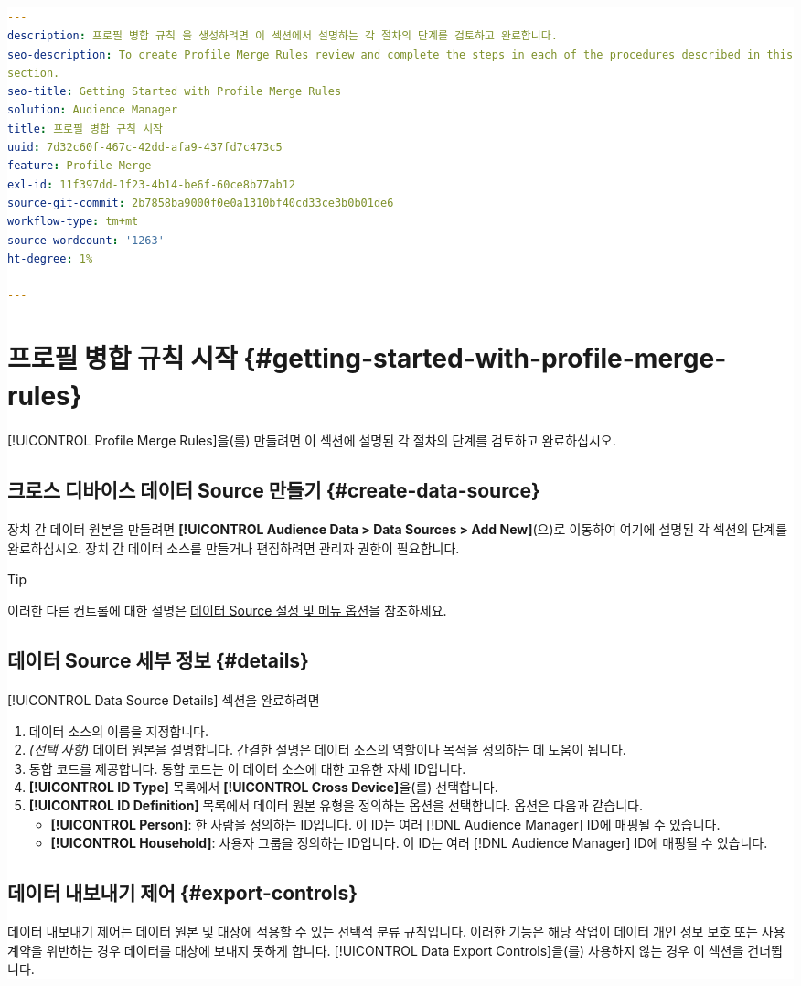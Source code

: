 ```yaml
---
description: 프로필 병합 규칙 을 생성하려면 이 섹션에서 설명하는 각 절차의 단계를 검토하고 완료합니다.
seo-description: To create Profile Merge Rules review and complete the steps in each of the procedures described in this section.
seo-title: Getting Started with Profile Merge Rules
solution: Audience Manager
title: 프로필 병합 규칙 시작
uuid: 7d32c60f-467c-42dd-afa9-437fd7c473c5
feature: Profile Merge
exl-id: 11f397dd-1f23-4b14-be6f-60ce8b77ab12
source-git-commit: 2b7858ba9000f0e0a1310bf40cd33ce3b0b01de6
workflow-type: tm+mt
source-wordcount: '1263'
ht-degree: 1%

---
```


# 프로필 병합 규칙 시작 {#getting-started-with-profile-merge-rules}

[!UICONTROL Profile Merge Rules]을(를) 만들려면 이 섹션에 설명된 각 절차의 단계를 검토하고 완료하십시오.



## 크로스 디바이스 데이터 Source 만들기 {#create-data-source}

장치 간 데이터 원본을 만들려면 **[!UICONTROL Audience Data > Data Sources > Add New]**(으)로 이동하여 여기에 설명된 각 섹션의 단계를 완료하십시오. 장치 간 데이터 소스를 만들거나 편집하려면 관리자 권한이 필요합니다.



>[!TIP]
>
>이러한 다른 컨트롤에 대한 설명은 [데이터 Source 설정 및 메뉴 옵션](../datasources-list-and-settings.md#settings-menu-options)을 참조하세요.

## 데이터 Source 세부 정보 {#details}

[!UICONTROL Data Source Details] 섹션을 완료하려면

1. 데이터 소스의 이름을 지정합니다.
2. *(선택 사항)* 데이터 원본을 설명합니다. 간결한 설명은 데이터 소스의 역할이나 목적을 정의하는 데 도움이 됩니다.
3. 통합 코드를 제공합니다. 통합 코드는 이 데이터 소스에 대한 고유한 자체 ID입니다.
4. **[!UICONTROL ID Type]** 목록에서 **[!UICONTROL Cross Device]**&#x200B;을(를) 선택합니다.
5. **[!UICONTROL ID Definition]** 목록에서 데이터 원본 유형을 정의하는 옵션을 선택합니다. 옵션은 다음과 같습니다.
   * **[!UICONTROL Person]**: 한 사람을 정의하는 ID입니다. 이 ID는 여러 [!DNL Audience Manager] ID에 매핑될 수 있습니다.
   * **[!UICONTROL Household]**: 사용자 그룹을 정의하는 ID입니다. 이 ID는 여러 [!DNL Audience Manager] ID에 매핑될 수 있습니다.

## 데이터 내보내기 제어 {#export-controls}

[데이터 내보내기 제어](../data-export-controls.md)는 데이터 원본 및 대상에 적용할 수 있는 선택적 분류 규칙입니다. 이러한 기능은 해당 작업이 데이터 개인 정보 보호 또는 사용 계약을 위반하는 경우 데이터를 대상에 보내지 못하게 합니다. [!UICONTROL Data Export Controls]을(를) 사용하지 않는 경우 이 섹션을 건너뜁니다.
